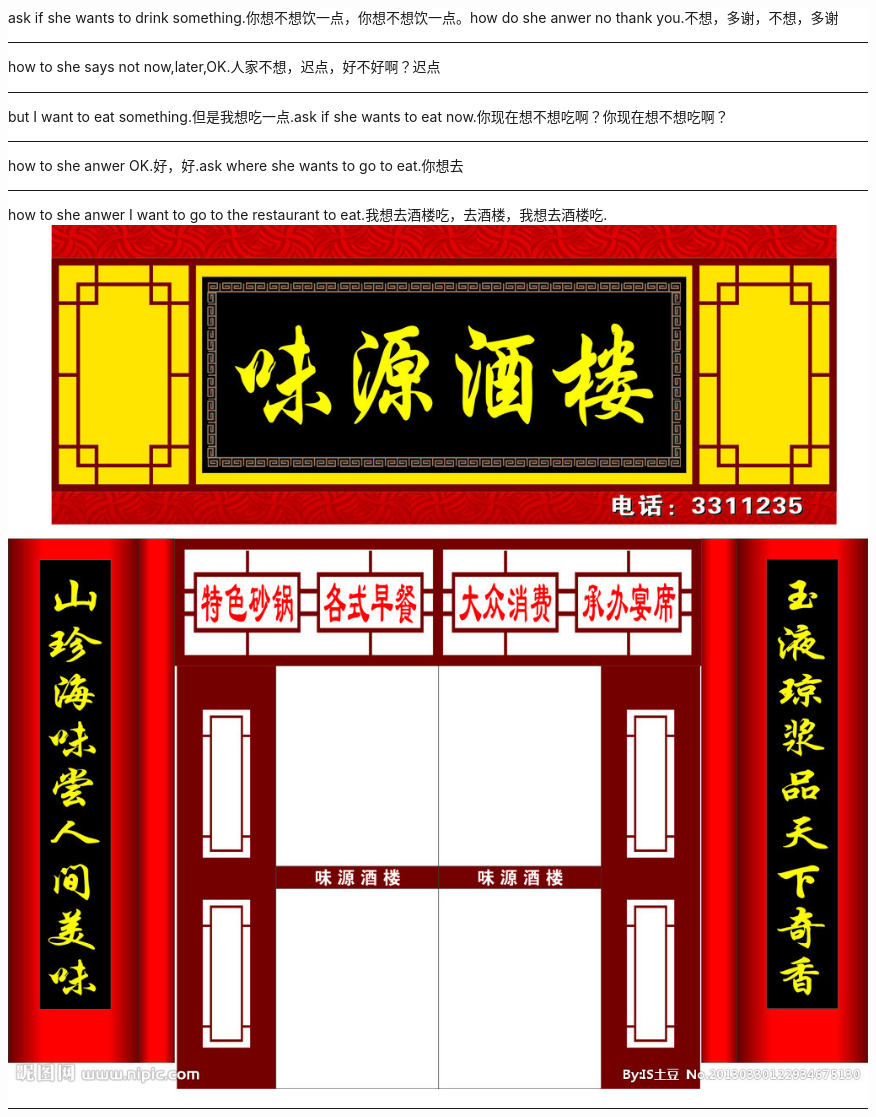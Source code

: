 
ask if she wants to drink something.你想不想饮一点，你想不想饮一点。how do she anwer no thank you.不想，多谢，不想，多谢

---

how to she says not now,later,OK.人家不想，迟点，好不好啊？迟点

---

but I want to eat something.但是我想吃一点.ask if she wants to eat now.你现在想不想吃啊？你现在想不想吃啊？

---

how to she anwer OK.好，好.ask where she wants to go to eat.你想去

---

how to she anwer I want to go to the restaurant to eat.我想去酒楼吃，去酒楼，我想去酒楼吃.
![](007jpg/007-5.jpg)

---